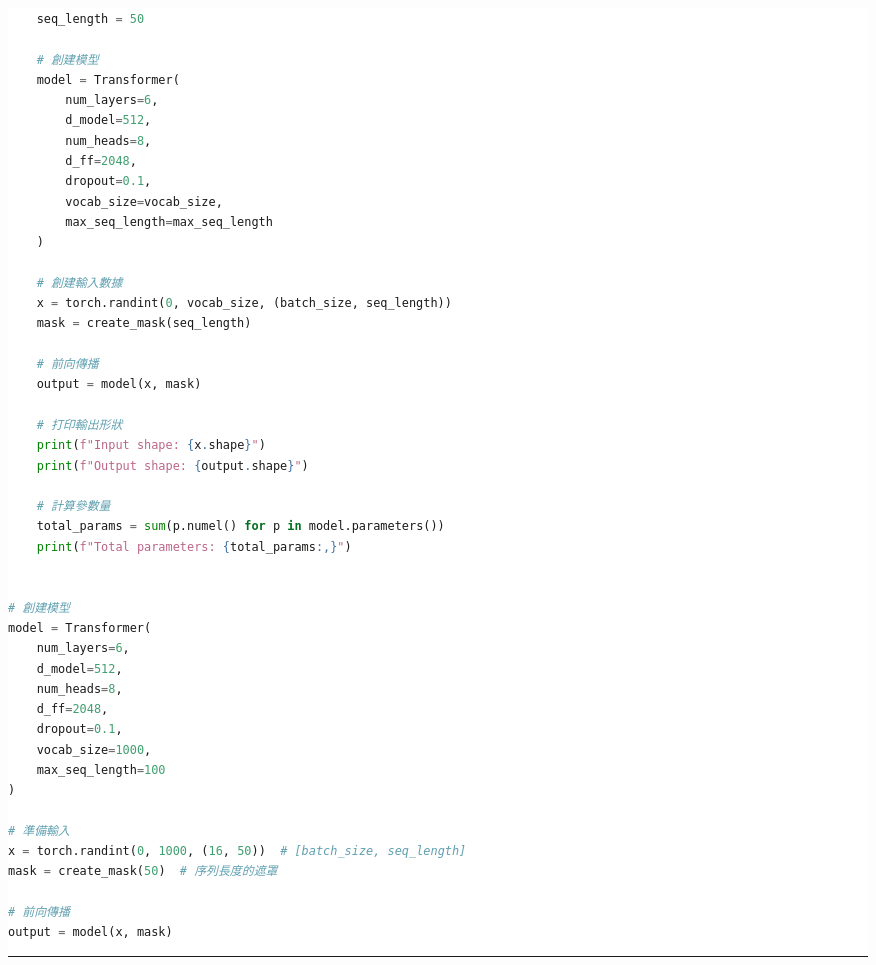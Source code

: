 ```python
    seq_length = 50

    # 創建模型
    model = Transformer(
        num_layers=6,
        d_model=512,
        num_heads=8,
        d_ff=2048,
        dropout=0.1,
        vocab_size=vocab_size,
        max_seq_length=max_seq_length
    )

    # 創建輸入數據
    x = torch.randint(0, vocab_size, (batch_size, seq_length))
    mask = create_mask(seq_length)

    # 前向傳播
    output = model(x, mask)

    # 打印輸出形狀
    print(f"Input shape: {x.shape}")
    print(f"Output shape: {output.shape}")

    # 計算參數量
    total_params = sum(p.numel() for p in model.parameters())
    print(f"Total parameters: {total_params:,}")


# 創建模型
model = Transformer(
    num_layers=6,
    d_model=512,
    num_heads=8,
    d_ff=2048,
    dropout=0.1,
    vocab_size=1000,
    max_seq_length=100
)

# 準備輸入
x = torch.randint(0, 1000, (16, 50))  # [batch_size, seq_length]
mask = create_mask(50)  # 序列長度的遮罩

# 前向傳播
output = model(x, mask)


```

---
